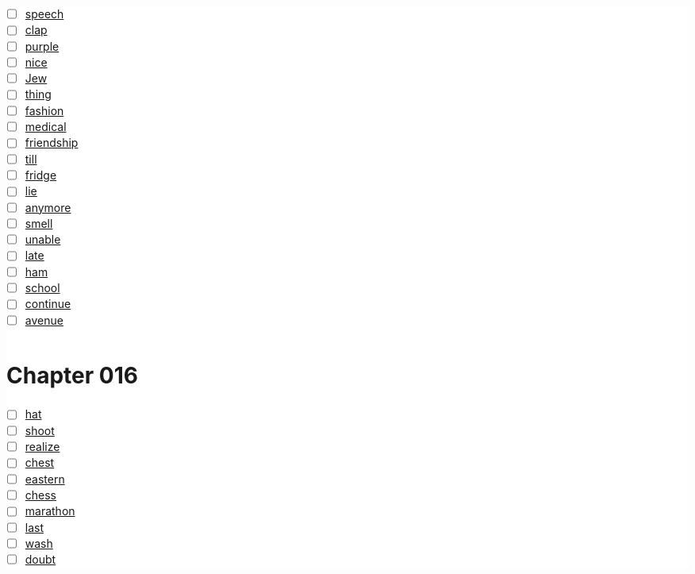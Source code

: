 - [ ] [speech](https://github.com/Tdahuyou/yuque-public/blob/qwerty-learner-tools/dict/ChuZhong_3/speech.md)
- [ ] [clap](https://github.com/Tdahuyou/yuque-public/blob/qwerty-learner-tools/dict/ChuZhong_3/clap.md)
- [ ] [purple](https://github.com/Tdahuyou/yuque-public/blob/qwerty-learner-tools/dict/ChuZhong_3/purple.md)
- [ ] [nice](https://github.com/Tdahuyou/yuque-public/blob/qwerty-learner-tools/dict/ChuZhong_3/nice.md)
- [ ] [Jew](https://github.com/Tdahuyou/yuque-public/blob/qwerty-learner-tools/dict/ChuZhong_3/Jew.md)
- [ ] [thing](https://github.com/Tdahuyou/yuque-public/blob/qwerty-learner-tools/dict/ChuZhong_3/thing.md)
- [ ] [fashion](https://github.com/Tdahuyou/yuque-public/blob/qwerty-learner-tools/dict/ChuZhong_3/fashion.md)
- [ ] [medical](https://github.com/Tdahuyou/yuque-public/blob/qwerty-learner-tools/dict/ChuZhong_3/medical.md)
- [ ] [friendship](https://github.com/Tdahuyou/yuque-public/blob/qwerty-learner-tools/dict/ChuZhong_3/friendship.md)
- [ ] [till](https://github.com/Tdahuyou/yuque-public/blob/qwerty-learner-tools/dict/ChuZhong_3/till.md)
- [ ] [fridge](https://github.com/Tdahuyou/yuque-public/blob/qwerty-learner-tools/dict/ChuZhong_3/fridge.md)
- [ ] [lie](https://github.com/Tdahuyou/yuque-public/blob/qwerty-learner-tools/dict/ChuZhong_3/lie.md)
- [ ] [anymore](https://github.com/Tdahuyou/yuque-public/blob/qwerty-learner-tools/dict/ChuZhong_3/anymore.md)
- [ ] [smell](https://github.com/Tdahuyou/yuque-public/blob/qwerty-learner-tools/dict/ChuZhong_3/smell.md)
- [ ] [unable](https://github.com/Tdahuyou/yuque-public/blob/qwerty-learner-tools/dict/ChuZhong_3/unable.md)
- [ ] [late](https://github.com/Tdahuyou/yuque-public/blob/qwerty-learner-tools/dict/ChuZhong_3/late.md)
- [ ] [ham](https://github.com/Tdahuyou/yuque-public/blob/qwerty-learner-tools/dict/ChuZhong_3/ham.md)
- [ ] [school](https://github.com/Tdahuyou/yuque-public/blob/qwerty-learner-tools/dict/ChuZhong_3/school.md)
- [ ] [continue](https://github.com/Tdahuyou/yuque-public/blob/qwerty-learner-tools/dict/ChuZhong_3/continue.md)
- [ ] [avenue](https://github.com/Tdahuyou/yuque-public/blob/qwerty-learner-tools/dict/ChuZhong_3/avenue.md)

# Chapter 016

- [ ] [hat](https://github.com/Tdahuyou/yuque-public/blob/qwerty-learner-tools/dict/ChuZhong_3/hat.md)
- [ ] [shoot](https://github.com/Tdahuyou/yuque-public/blob/qwerty-learner-tools/dict/ChuZhong_3/shoot.md)
- [ ] [realize](https://github.com/Tdahuyou/yuque-public/blob/qwerty-learner-tools/dict/ChuZhong_3/realize.md)
- [ ] [chest](https://github.com/Tdahuyou/yuque-public/blob/qwerty-learner-tools/dict/ChuZhong_3/chest.md)
- [ ] [eastern](https://github.com/Tdahuyou/yuque-public/blob/qwerty-learner-tools/dict/ChuZhong_3/eastern.md)
- [ ] [chess](https://github.com/Tdahuyou/yuque-public/blob/qwerty-learner-tools/dict/ChuZhong_3/chess.md)
- [ ] [marathon](https://github.com/Tdahuyou/yuque-public/blob/qwerty-learner-tools/dict/ChuZhong_3/marathon.md)
- [ ] [last](https://github.com/Tdahuyou/yuque-public/blob/qwerty-learner-tools/dict/ChuZhong_3/last.md)
- [ ] [wash](https://github.com/Tdahuyou/yuque-public/blob/qwerty-learner-tools/dict/ChuZhong_3/wash.md)
- [ ] [doubt](https://github.com/Tdahuyou/yuque-public/blob/qwerty-learner-tools/dict/ChuZhong_3/doubt.md)